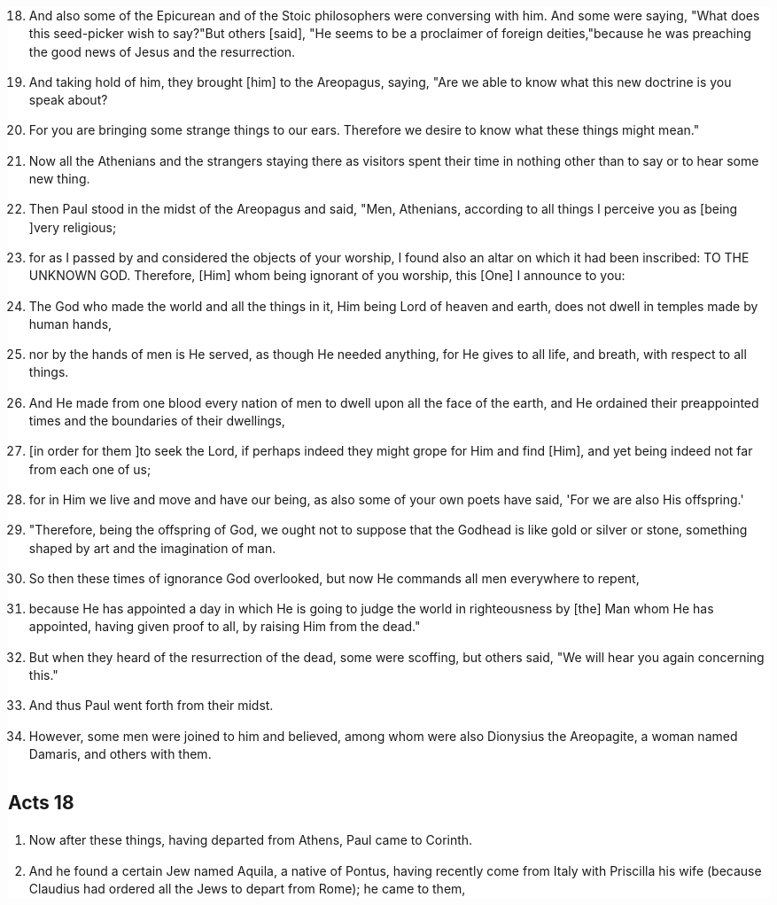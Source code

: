 18. And also some of the Epicurean and of the Stoic philosophers were conversing with him. And some were saying, "What does this seed-picker wish to say?"But others [said], "He seems to be a proclaimer of foreign deities,"because he was preaching the good news of Jesus and the resurrection.

19. And taking hold of him, they brought [him] to the Areopagus, saying, "Are we able to know what this new doctrine is you speak about?

20. For you are bringing some strange things to our ears. Therefore we desire to know what these things might mean."

21. Now all the Athenians and the strangers staying there as visitors spent their time in nothing other than to say or to hear some new thing.

22. Then Paul stood in the midst of the Areopagus and said, "Men, Athenians, according to all things I perceive you as [being ]very religious;

23. for as I passed by and considered the objects of your worship, I found also an altar on which it had been inscribed: TO THE UNKNOWN GOD. Therefore, [Him] whom being ignorant of you worship, this [One] I announce to you:

24. The God who made the world and all the things in it, Him being Lord of heaven and earth, does not dwell in temples made by human hands,

25. nor by the hands of men is He served, as though He needed anything, for He gives to all life, and breath, with respect to all things.

26. And He made from one blood every nation of men to dwell upon all the face of the earth, and He ordained their preappointed times and the boundaries of their dwellings,

27. [in order for them ]to seek the Lord, if perhaps indeed they might grope for Him and find [Him], and yet being indeed not far from each one of us;

28. for in Him we live and move and have our being, as also some of your own poets have said, 'For we are also His offspring.'

29. "Therefore, being the offspring of God, we ought not to suppose that the Godhead is like gold or silver or stone, something shaped by art and the imagination of man.

30. So then these times of ignorance God overlooked, but now He commands all men everywhere to repent,

31. because He has appointed a day in which He is going to judge the world in righteousness by [the] Man whom He has appointed, having given proof to all, by raising Him from the dead."

32. But when they heard of the resurrection of the dead, some were scoffing, but others said, "We will hear you again concerning this."

33. And thus Paul went forth from their midst.

34. However, some men were joined to him and believed, among whom were also Dionysius the Areopagite, a woman named Damaris, and others with them.

## Acts 18

1. Now after these things, having departed from Athens, Paul came to Corinth.

2. And he found a certain Jew named Aquila, a native of Pontus, having recently come from Italy with Priscilla his wife (because Claudius had ordered all the Jews to depart from Rome); he came to them,
